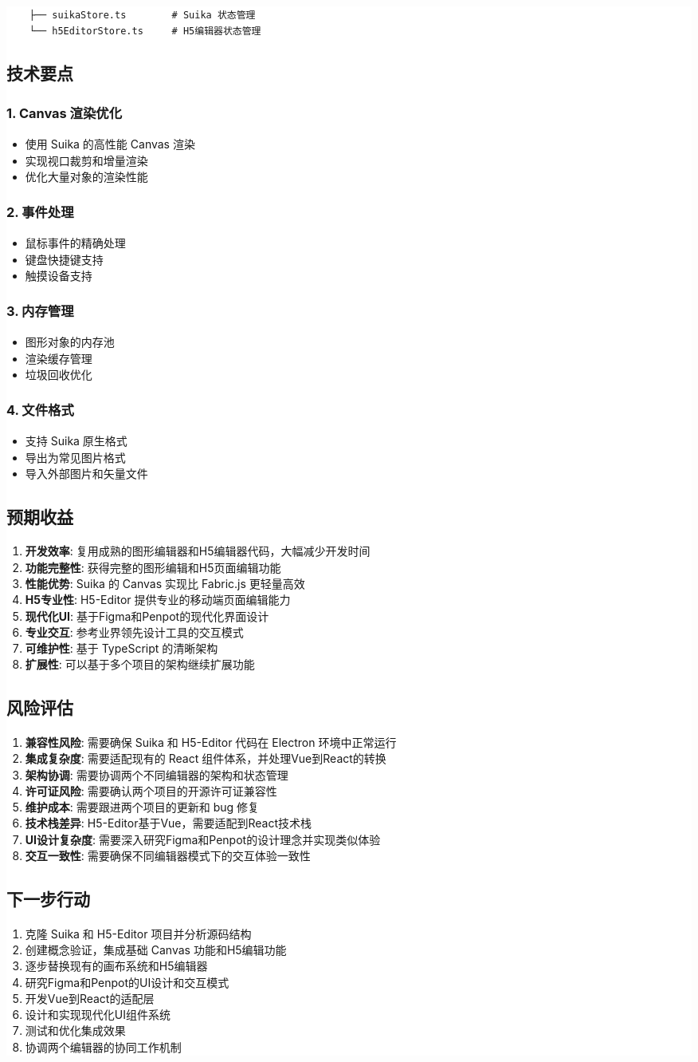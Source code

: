 ```
    ├── suikaStore.ts        # Suika 状态管理
    └── h5EditorStore.ts     # H5编辑器状态管理
```

## 技术要点

### 1. Canvas 渲染优化
- 使用 Suika 的高性能 Canvas 渲染
- 实现视口裁剪和增量渲染
- 优化大量对象的渲染性能

### 2. 事件处理
- 鼠标事件的精确处理
- 键盘快捷键支持
- 触摸设备支持

### 3. 内存管理
- 图形对象的内存池
- 渲染缓存管理
- 垃圾回收优化

### 4. 文件格式
- 支持 Suika 原生格式
- 导出为常见图片格式
- 导入外部图片和矢量文件

## 预期收益

1. **开发效率**: 复用成熟的图形编辑器和H5编辑器代码，大幅减少开发时间
2. **功能完整性**: 获得完整的图形编辑和H5页面编辑功能
3. **性能优势**: Suika 的 Canvas 实现比 Fabric.js 更轻量高效
4. **H5专业性**: H5-Editor 提供专业的移动端页面编辑能力
5. **现代化UI**: 基于Figma和Penpot的现代化界面设计
6. **专业交互**: 参考业界领先设计工具的交互模式
7. **可维护性**: 基于 TypeScript 的清晰架构
8. **扩展性**: 可以基于多个项目的架构继续扩展功能

## 风险评估

1. **兼容性风险**: 需要确保 Suika 和 H5-Editor 代码在 Electron 环境中正常运行
2. **集成复杂度**: 需要适配现有的 React 组件体系，并处理Vue到React的转换
3. **架构协调**: 需要协调两个不同编辑器的架构和状态管理
4. **许可证风险**: 需要确认两个项目的开源许可证兼容性
5. **维护成本**: 需要跟进两个项目的更新和 bug 修复
6. **技术栈差异**: H5-Editor基于Vue，需要适配到React技术栈
7. **UI设计复杂度**: 需要深入研究Figma和Penpot的设计理念并实现类似体验
8. **交互一致性**: 需要确保不同编辑器模式下的交互体验一致性

## 下一步行动

1. 克隆 Suika 和 H5-Editor 项目并分析源码结构
2. 创建概念验证，集成基础 Canvas 功能和H5编辑功能
3. 逐步替换现有的画布系统和H5编辑器
4. 研究Figma和Penpot的UI设计和交互模式
5. 开发Vue到React的适配层
6. 设计和实现现代化UI组件系统
7. 测试和优化集成效果
8. 协调两个编辑器的协同工作机制